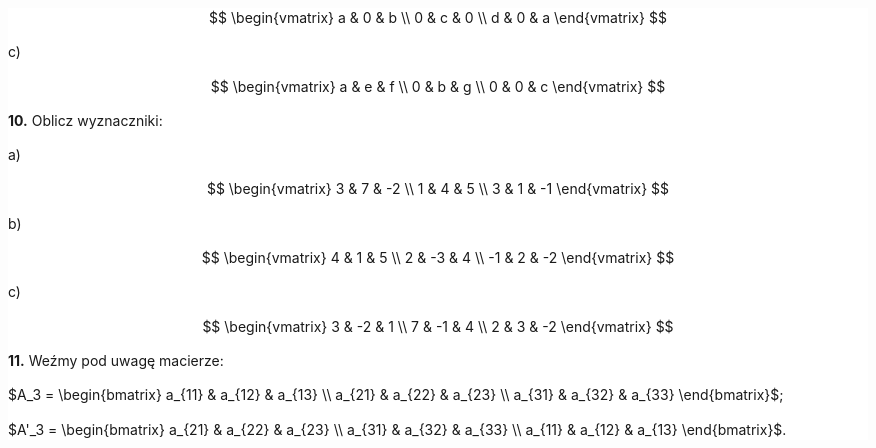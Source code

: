 $$
\begin{vmatrix}
a & 0 & b \\
0 & c & 0 \\
d & 0 & a
\end{vmatrix}
$$

c)

$$
\begin{vmatrix}
a & e & f \\
0 & b & g \\
0 & 0 & c
\end{vmatrix}
$$

**10.** Oblicz wyznaczniki:

a)

$$
\begin{vmatrix}
3 & 7 & -2 \\
1 & 4 & 5 \\
3 & 1 & -1
\end{vmatrix}
$$

b)

$$
\begin{vmatrix}
4 & 1 & 5 \\
2 & -3 & 4 \\
-1 & 2 & -2
\end{vmatrix}
$$

c)

$$
\begin{vmatrix}
3 & -2 & 1 \\
7 & -1 & 4 \\
2 & 3 & -2
\end{vmatrix}
$$

**11.** Weźmy pod uwagę macierze:

$A_3 = \begin{bmatrix} a_{11} & a_{12} & a_{13} \\ a_{21} & a_{22} & a_{23} \\ a_{31} & a_{32} & a_{33} \end{bmatrix}$;

$A'_3 = \begin{bmatrix} a_{21} & a_{22} & a_{23} \\ a_{31} & a_{32} & a_{33} \\ a_{11} & a_{12} & a_{13} \end{bmatrix}$.
